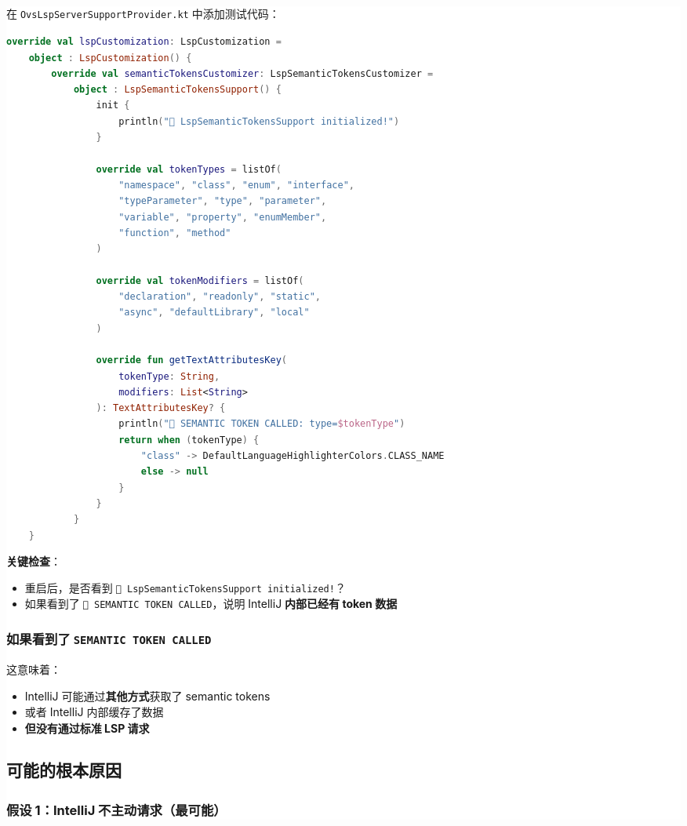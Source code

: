 在 `OvsLspServerSupportProvider.kt` 中添加测试代码：

```kotlin
override val lspCustomization: LspCustomization =
    object : LspCustomization() {
        override val semanticTokensCustomizer: LspSemanticTokensCustomizer =
            object : LspSemanticTokensSupport() {
                init {
                    println("🎨 LspSemanticTokensSupport initialized!")
                }
                
                override val tokenTypes = listOf(
                    "namespace", "class", "enum", "interface",
                    "typeParameter", "type", "parameter",
                    "variable", "property", "enumMember",
                    "function", "method"
                )

                override val tokenModifiers = listOf(
                    "declaration", "readonly", "static",
                    "async", "defaultLibrary", "local"
                )

                override fun getTextAttributesKey(
                    tokenType: String,
                    modifiers: List<String>
                ): TextAttributesKey? {
                    println("🎨 SEMANTIC TOKEN CALLED: type=$tokenType")
                    return when (tokenType) {
                        "class" -> DefaultLanguageHighlighterColors.CLASS_NAME
                        else -> null
                    }
                }
            }
    }
```

**关键检查**：
- 重启后，是否看到 `🎨 LspSemanticTokensSupport initialized!`？
- 如果看到了 `🎨 SEMANTIC TOKEN CALLED`，说明 IntelliJ **内部已经有 token 数据**

### 如果看到了 `SEMANTIC TOKEN CALLED`

这意味着：
- IntelliJ 可能通过**其他方式**获取了 semantic tokens
- 或者 IntelliJ 内部缓存了数据
- **但没有通过标准 LSP 请求**

## 可能的根本原因

### 假设 1：IntelliJ 不主动请求（最可能）
